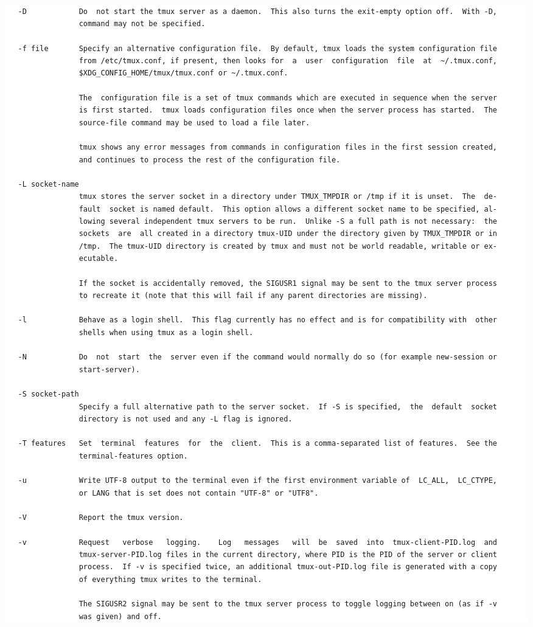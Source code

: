        -D            Do  not start the tmux server as a daemon.  This also turns the exit-empty option off.  With -D,
                     command may not be specified.

       -f file       Specify an alternative configuration file.  By default, tmux loads the system configuration file
                     from /etc/tmux.conf, if present, then looks for  a  user  configuration  file  at  ~/.tmux.conf,
                     $XDG_CONFIG_HOME/tmux/tmux.conf or ~/.tmux.conf.

                     The  configuration file is a set of tmux commands which are executed in sequence when the server
                     is first started.  tmux loads configuration files once when the server process has started.  The
                     source-file command may be used to load a file later.

                     tmux shows any error messages from commands in configuration files in the first session created,
                     and continues to process the rest of the configuration file.

       -L socket-name
                     tmux stores the server socket in a directory under TMUX_TMPDIR or /tmp if it is unset.  The  de‐
                     fault  socket is named default.  This option allows a different socket name to be specified, al‐
                     lowing several independent tmux servers to be run.  Unlike -S a full path is not necessary:  the
                     sockets  are  all created in a directory tmux-UID under the directory given by TMUX_TMPDIR or in
                     /tmp.  The tmux-UID directory is created by tmux and must not be world readable, writable or ex‐
                     ecutable.

                     If the socket is accidentally removed, the SIGUSR1 signal may be sent to the tmux server process
                     to recreate it (note that this will fail if any parent directories are missing).

       -l            Behave as a login shell.  This flag currently has no effect and is for compatibility with  other
                     shells when using tmux as a login shell.

       -N            Do  not  start  the  server even if the command would normally do so (for example new-session or
                     start-server).

       -S socket-path
                     Specify a full alternative path to the server socket.  If -S is specified,  the  default  socket
                     directory is not used and any -L flag is ignored.

       -T features   Set  terminal  features  for  the  client.  This is a comma-separated list of features.  See the
                     terminal-features option.

       -u            Write UTF-8 output to the terminal even if the first environment variable of  LC_ALL,  LC_CTYPE,
                     or LANG that is set does not contain "UTF-8" or "UTF8".

       -V            Report the tmux version.

       -v            Request   verbose   logging.    Log   messages   will  be  saved  into  tmux-client-PID.log  and
                     tmux-server-PID.log files in the current directory, where PID is the PID of the server or client
                     process.  If -v is specified twice, an additional tmux-out-PID.log file is generated with a copy
                     of everything tmux writes to the terminal.

                     The SIGUSR2 signal may be sent to the tmux server process to toggle logging between on (as if -v
                     was given) and off.
